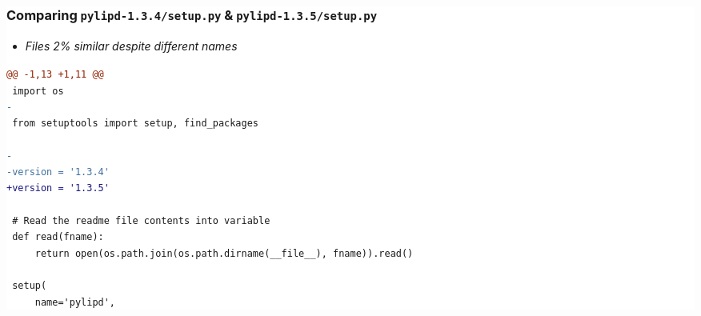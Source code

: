 
### Comparing `pylipd-1.3.4/setup.py` & `pylipd-1.3.5/setup.py`

 * *Files 2% similar despite different names*

```diff
@@ -1,13 +1,11 @@
 import os
-
 from setuptools import setup, find_packages
 
-
-version = '1.3.4'
+version = '1.3.5'
 
 # Read the readme file contents into variable
 def read(fname):
     return open(os.path.join(os.path.dirname(__file__), fname)).read()
 
 setup(
     name='pylipd',
```

